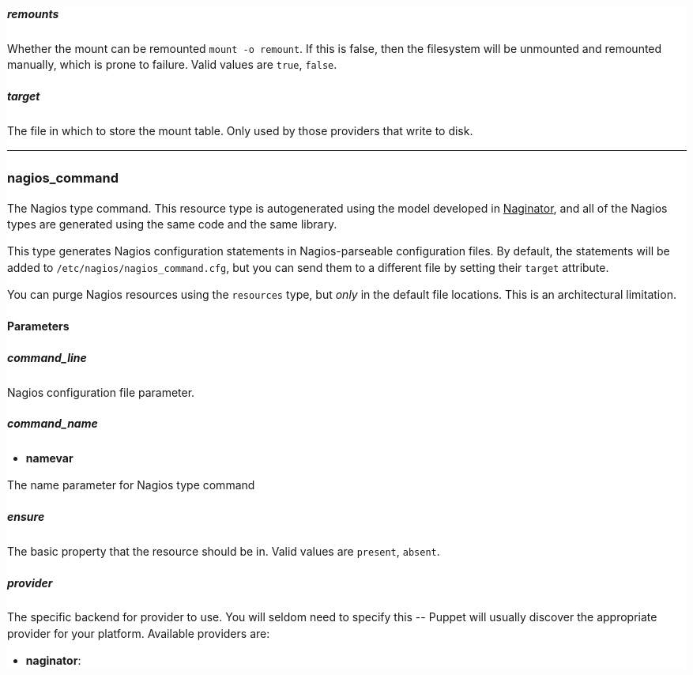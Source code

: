 
##### remounts

<p>Whether the mount can be remounted  <code>mount -o remount</code>.  If
this is false, then the filesystem will be unmounted and remounted
manually, which is prone to failure.  Valid values are <code>true</code>, <code>false</code>.</p>


##### target

<p>The file in which to store the mount table.  Only used by
those providers that write to disk.</p>



<hr />

### nagios_command

<p>The Nagios type command.  This resource type is autogenerated using the
model developed in <a href="http://projects.puppetlabs.com/projects/naginator">Naginator</a>, and all of the Nagios types are generated using the
same code and the same library.</p>
<p>This type generates Nagios configuration statements in Nagios-parseable configuration
files.  By default, the statements will be added to <code>/etc/nagios/nagios_command.cfg</code>, but
you can send them to a different file by setting their <code>target</code> attribute.</p>
<p>You can purge Nagios resources using the <code>resources</code> type, but <em>only</em>
in the default file locations.  This is an architectural limitation.</p>

#### Parameters


##### command_line

<p>Nagios configuration file parameter.</p>


##### command_name

<ul>
<li><strong>namevar</strong></li>
</ul>
<p>The name parameter for Nagios type command</p>


##### ensure

<p>The basic property that the resource should be in.  Valid values are <code>present</code>, <code>absent</code>.</p>


##### provider

<p>The specific backend for provider to use. You will
seldom need to specify this -- Puppet will usually discover the
appropriate provider for your platform.  Available providers are:</p>
<ul>
<li><strong>naginator</strong>:</li>
</ul>
